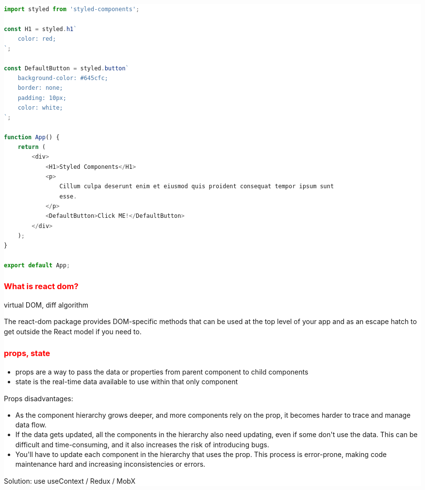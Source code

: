 ```javascript
import styled from 'styled-components';

const H1 = styled.h1`
    color: red;
`;

const DefaultButton = styled.button`
    background-color: #645cfc;
    border: none;
    padding: 10px;
    color: white;
`;

function App() {
    return (
        <div>
            <H1>Styled Components</H1>
            <p>
                Cillum culpa deserunt enim et eiusmod quis proident consequat tempor ipsum sunt
                esse.
            </p>
            <DefaultButton>Click ME!</DefaultButton>
        </div>
    );
}

export default App;
```

### <span style="color:red;">What is react dom?</span>

virtual DOM, diff algorithm

The react-dom package provides DOM-specific methods that can be used at the top level of your app and as an escape hatch to get outside the React model if you need to.

### <span style="color:red;">props, state</span>

-   props are a way to pass the data or properties from parent component to child components
-   state is the real-time data available to use within that only component

Props disadvantages:

-   As the component hierarchy grows deeper, and more components rely on the prop, it becomes harder to trace and manage data flow.
-   If the data gets updated, all the components in the hierarchy also need updating, even if some don't use the data. This can be difficult and time-consuming, and it also increases the risk of introducing bugs.
-   You'll have to update each component in the hierarchy that uses the prop. This process is error-prone, making code maintenance hard and increasing inconsistencies or errors.

Solution: use useContext / Redux / MobX
